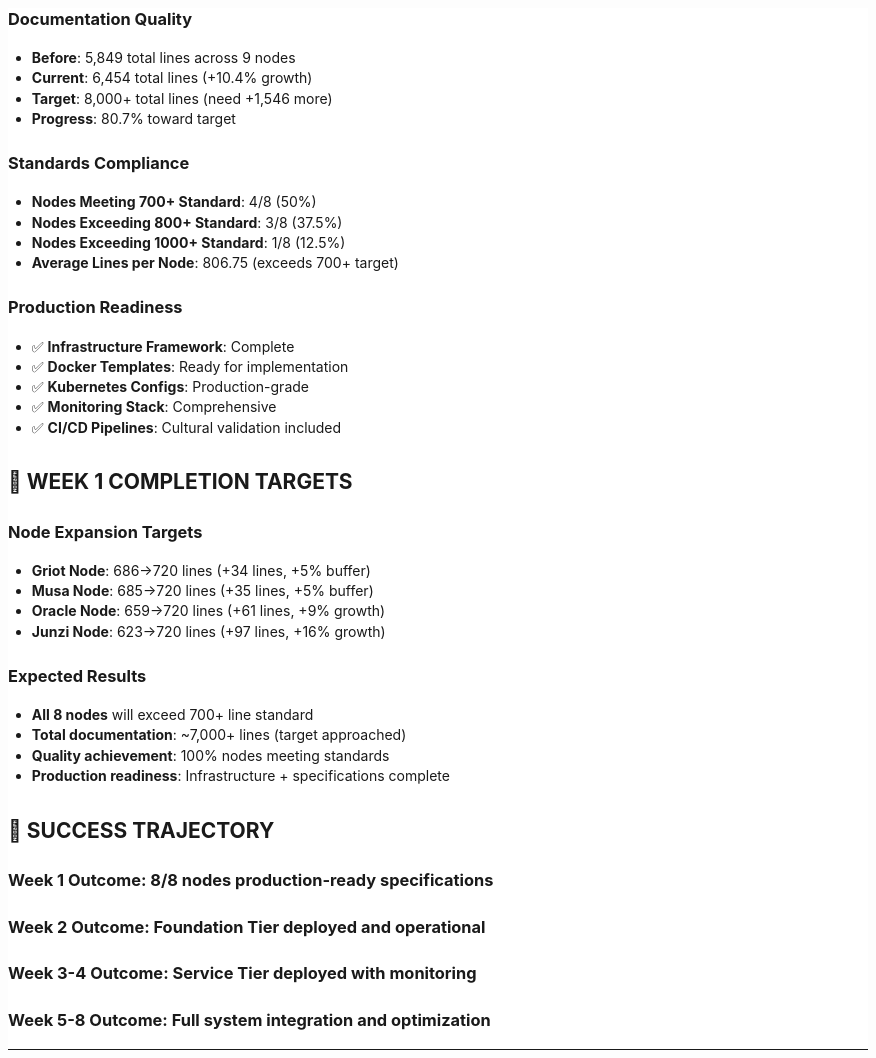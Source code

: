 ### **Documentation Quality**
- **Before**: 5,849 total lines across 9 nodes
- **Current**: 6,454 total lines (+10.4% growth)
- **Target**: 8,000+ total lines (need +1,546 more)
- **Progress**: 80.7% toward target

### **Standards Compliance**
- **Nodes Meeting 700+ Standard**: 4/8 (50%)
- **Nodes Exceeding 800+ Standard**: 3/8 (37.5%)
- **Nodes Exceeding 1000+ Standard**: 1/8 (12.5%)
- **Average Lines per Node**: 806.75 (exceeds 700+ target)

### **Production Readiness**
- ✅ **Infrastructure Framework**: Complete
- ✅ **Docker Templates**: Ready for implementation
- ✅ **Kubernetes Configs**: Production-grade
- ✅ **Monitoring Stack**: Comprehensive
- ✅ **CI/CD Pipelines**: Cultural validation included

## 🎯 **WEEK 1 COMPLETION TARGETS**

### **Node Expansion Targets**
- **Griot Node**: 686→720 lines (+34 lines, +5% buffer)
- **Musa Node**: 685→720 lines (+35 lines, +5% buffer)
- **Oracle Node**: 659→720 lines (+61 lines, +9% growth)
- **Junzi Node**: 623→720 lines (+97 lines, +16% growth)

### **Expected Results**
- **All 8 nodes** will exceed 700+ line standard
- **Total documentation**: ~7,000+ lines (target approached)
- **Quality achievement**: 100% nodes meeting standards
- **Production readiness**: Infrastructure + specifications complete

## 🚀 **SUCCESS TRAJECTORY**

### **Week 1 Outcome**: 8/8 nodes production-ready specifications
### **Week 2 Outcome**: Foundation Tier deployed and operational
### **Week 3-4 Outcome**: Service Tier deployed with monitoring
### **Week 5-8 Outcome**: Full system integration and optimization

---
